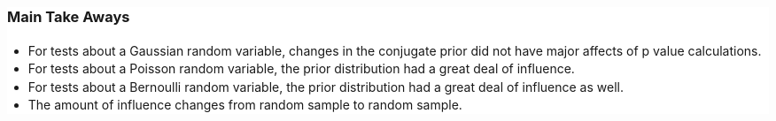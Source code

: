 ### Main Take Aways

- For tests about a Gaussian random variable, changes in the conjugate
  prior did not have major affects of p value calculations.
- For tests about a Poisson random variable, the prior distribution had
  a great deal of influence.
- For tests about a Bernoulli random variable, the prior distribution
  had a great deal of influence as well.
- The amount of influence changes from random sample to random sample.
